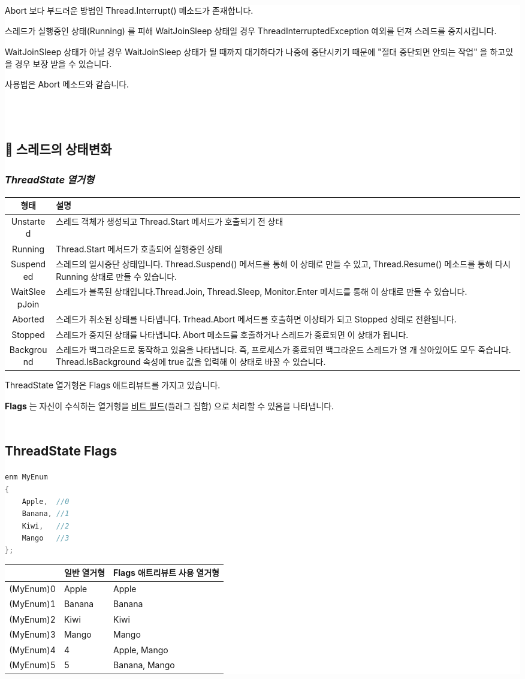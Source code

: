 Abort 보다 부드러운 방법인 Thread.Interrupt() 메소드가 존재합니다.

스레드가 실행중인 상태(Running) 를 피해 WaitJoinSleep 상태일 경우 ThreadInterruptedException 예외를 던져 스레드를 중지시킵니다.

WaitJoinSleep 상태가 아닐 경우 WaitJoinSleep 상태가 될 때까지 대기하다가 나중에 중단시키기 때문에 "절대 중단되면 안되는 작업" 을 하고있을 경우 보장 받을 수 있습니다.

사용법은 Abort 메소드와 같습니다.

<br><Br>


## 📌 __스레드의 상태변화__

### ___ThreadState 열거형___

|형태   | 설명  | 
|:---:|:---|
|Unstarted |스레드 객체가 생성되고 Thread.Start 메서드가 호출되기 전 상태  |
|Running|Thread.Start 메서드가 호출되어 실행중인 상태  |
|Suspended|스레드의 일시중단 상태입니다. Thread.Suspend() 메서드를 통해 이 상태로 만들 수 있고, Thread.Resume() 메소드를 통해 다시 Running 상태로 만들 수 있습니다.  |
|WaitSleepJoin|스레드가 블록된 상태입니다.Thread.Join, Thread.Sleep, Monitor.Enter 메서드를 통해 이 상태로 만들 수 있습니다.  |
|Aborted|스레드가 취소된 상태를 나타냅니다. Trhead.Abort 메서드를 호출하면 이상태가 되고 Stopped 상태로 전환됩니다.  |
|Stopped|스레드가 중지된 상태를 나타냅니다. Abort 메소드를 호출하거나 스레드가 종료되면 이 상태가 됩니다.  |
|Background|스레드가 백그라운드로 동작하고 있음을 나타냅니다. 즉, 프로세스가 종료되면 백그라운드 스레드가 열 개 살아있어도 모두 죽습니다. Thread.IsBackground 속성에 true 값을 입력해 이 상태로 바꿀 수 있습니다. |

ThreadState 열거형은 Flags 애트리뷰트를 가지고 있습니다.

__Flags__ 는 자신이 수식하는 열거형을 [비트 필드](#비트-필드-bit-field)(플래그 집합) 으로 처리할 수 있음을 나타냅니다.
<br><Br>

## __ThreadState Flags__

```c#
enm MyEnum
{
    Apple,  //0
    Banana, //1
    Kiwi,   //2
    Mango   //3
};
```
||일반 열거형|Flags 애트리뷰트 사용 열거형|
|---|---|---|
|(MyEnum)0|Apple|Apple|
|(MyEnum)1|Banana|Banana|
|(MyEnum)2|Kiwi|Kiwi|
|(MyEnum)3|Mango|Mango|
|(MyEnum)4|4|Apple, Mango|
|(MyEnum)5|5|Banana, Mango|
